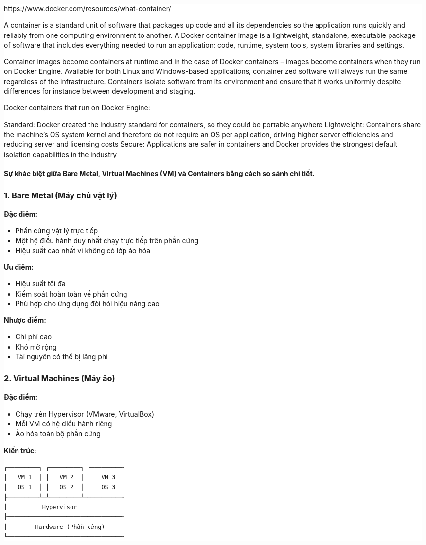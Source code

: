 https://www.docker.com/resources/what-container/

A container is a standard unit of software that packages up code and all its dependencies so the application runs quickly and reliably from one computing environment to another. A Docker container image is a lightweight, standalone, executable package of software that includes everything needed to run an application: code, runtime, system tools, system libraries and settings.

Container images become containers at runtime and in the case of Docker containers – images become containers when they run on Docker Engine. Available for both Linux and Windows-based applications, containerized software will always run the same, regardless of the infrastructure. Containers isolate software from its environment and ensure that it works uniformly despite differences for instance between development and staging.

Docker containers that run on Docker Engine:

Standard: Docker created the industry standard for containers, so they could be portable anywhere
Lightweight: Containers share the machine’s OS system kernel and therefore do not require an OS per application, driving higher server efficiencies and reducing server and licensing costs
Secure: Applications are safer in containers and Docker provides the strongest default isolation capabilities in the industry

#### Sự khác biệt giữa Bare Metal, Virtual Machines (VM) và Containers bằng cách so sánh chi tiết.

### 1. Bare Metal (Máy chủ vật lý)

**Đặc điểm:**

- Phần cứng vật lý trực tiếp
- Một hệ điều hành duy nhất chạy trực tiếp trên phần cứng
- Hiệu suất cao nhất vì không có lớp ảo hóa

**Ưu điểm:**

- Hiệu suất tối đa
- Kiểm soát hoàn toàn về phần cứng
- Phù hợp cho ứng dụng đòi hỏi hiệu năng cao

**Nhược điểm:**

- Chi phí cao
- Khó mở rộng
- Tài nguyên có thể bị lãng phí

### 2. Virtual Machines (Máy ảo)

**Đặc điểm:**

- Chạy trên Hypervisor (VMware, VirtualBox)
- Mỗi VM có hệ điều hành riêng
- Ảo hóa toàn bộ phần cứng

**Kiến trúc:**

```plaintext
┌─────────┐ ┌─────────┐ ┌─────────┐
│   VM 1  │ │   VM 2  │ │   VM 3  │
│   OS 1  │ │   OS 2  │ │   OS 3  │
├─────────┴─┴─────────┴─┴─────────┤
│          Hypervisor             │
├─────────────────────────────────┤
│        Hardware (Phần cứng)     │
└─────────────────────────────────┘
```
